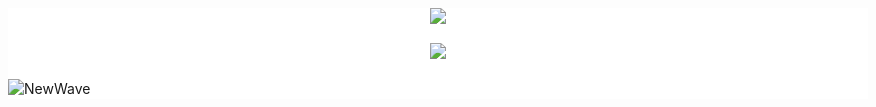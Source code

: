 

<p align="center">
<a href="https://github.com/sagargoswami2001/github-profile-views-counter">
    <img src="https://komarev.com/ghpvc/?username=sagargoswami2001&style=for-the-badge">
</a>
</p>

<p align="center"><img align="center"
<a href="https://www.github.com/sagargoswami2001" target="_blank" rel="noreferrer"><img
src="https://img.shields.io/github/followers/sagargoswami2001?logo=github&style=for-the-badge&color=a855f7&labelColor=000000" /></a>
</p>

![NewWave](https://user-images.githubusercontent.com/81550376/180223136-576934f8-2f40-4fb9-acd9-786d1d5d0f73.svg)
